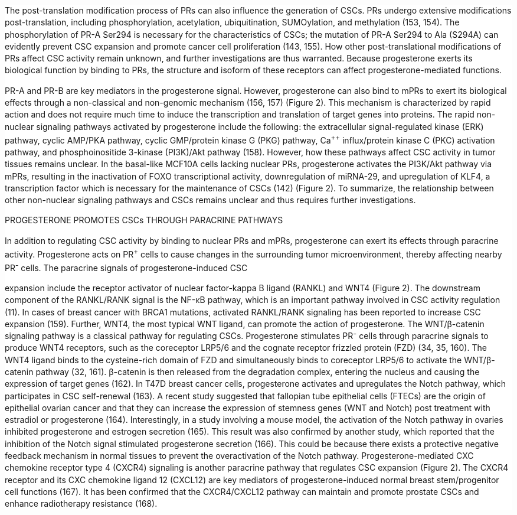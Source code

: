 The post-translation modification process of PRs can also influence the generation of CSCs. PRs undergo extensive modifications post-translation, including phosphorylation, acetylation, ubiquitination, SUMOylation, and methylation (153, 154). The phosphorylation of PR-A Ser294 is necessary for the characteristics of CSCs; the mutation of PR-A Ser294 to Ala (S294A) can evidently prevent CSC expansion and promote cancer cell proliferation (143, 155). How other post-translational modifications of PRs affect CSC activity remain unknown, and further investigations are thus warranted. Because progesterone exerts its biological function by binding to PRs, the structure and isoform of these receptors can affect progesterone-mediated functions.

PR-A and PR-B are key mediators in the progesterone signal. However, progesterone can also bind to mPRs to exert its biological effects through a non-classical and non-genomic mechanism (156, 157) (Figure 2). This mechanism is characterized by rapid action and does not require much time to induce the transcription and translation of target genes into proteins. The rapid non-nuclear signaling pathways activated by progesterone include the following: the extracellular signal-regulated kinase (ERK) pathway, cyclic AMP/PKA pathway, cyclic GMP/protein kinase G (PKG) pathway, Ca<sup>++</sup> influx/protein kinase C (PKC) activation pathway, and phosphoinositide 3-kinase (PI3K)/Akt pathway (158). However, how these pathways affect CSC activity in tumor tissues remains unclear. In the basal-like MCF10A cells lacking nuclear PRs, progesterone activates the PI3K/Akt pathway via mPRs, resulting in the inactivation of FOXO transcriptional activity, downregulation of miRNA-29, and upregulation of KLF4, a transcription factor which is necessary for the maintenance of CSCs (142) (Figure 2). To summarize, the relationship between other non-nuclear signaling pathways and CSCs remains unclear and thus requires further investigations.

PROGESTERONE PROMOTES CSCs THROUGH PARACRINE PATHWAYS

In addition to regulating CSC activity by binding to nuclear PRs and mPRs, progesterone can exert its effects through paracrine activity. Progesterone acts on PR<sup>+</sup> cells to cause changes in the surrounding tumor microenvironment, thereby affecting nearby PR<sup>-</sup> cells. The paracrine signals of progesterone-induced CSC

expansion include the receptor activator of nuclear factor-kappa B ligand (RANKL) and WNT4 (Figure 2). The downstream component of the RANKL/RANK signal is the NF-κB pathway, which is an important pathway involved in CSC activity regulation (11). In cases of breast cancer with BRCA1 mutations, activated RANKL/RANK signaling has been reported to increase CSC expansion (159). Further, WNT4, the most typical WNT ligand, can promote the action of progesterone. The WNT/β-catenin signaling pathway is a classical pathway for regulating CSCs. Progesterone stimulates PR⁻ cells through paracrine signals to produce WNT4 receptors, such as the coreceptor LRP5/6 and the cognate receptor frizzled protein (FZD) (34, 35, 160). The WNT4 ligand binds to the cysteine-rich domain of FZD and simultaneously binds to coreceptor LRP5/6 to activate the WNT/β-catenin pathway (32, 161). β-catenin is then released from the degradation complex, entering the nucleus and causing the expression of target genes (162). In T47D breast cancer cells, progesterone activates and upregulates the Notch pathway, which participates in CSC self-renewal (163). A recent study suggested that fallopian tube epithelial cells (FTECs) are the origin of epithelial ovarian cancer and that they can increase the expression of stemness genes (WNT and Notch) post treatment with estradiol or progesterone (164). Interestingly, in a study involving a mouse model, the activation of the Notch pathway in ovaries inhibited progesterone and estrogen secretion (165). This result was also confirmed by another study, which reported that the inhibition of the Notch signal stimulated progesterone secretion (166). This could be because there exists a protective negative feedback mechanism in normal tissues to prevent the overactivation of the Notch pathway. Progesterone-mediated CXC chemokine receptor type 4 (CXCR4) signaling is another paracrine pathway that regulates CSC expansion (Figure 2). The CXCR4 receptor and its CXC chemokine ligand 12 (CXCL12) are key mediators of progesterone-induced normal breast stem/progenitor cell functions (167). It has been confirmed that the CXCR4/CXCL12 pathway can maintain and promote prostate CSCs and enhance radiotherapy resistance (168).
